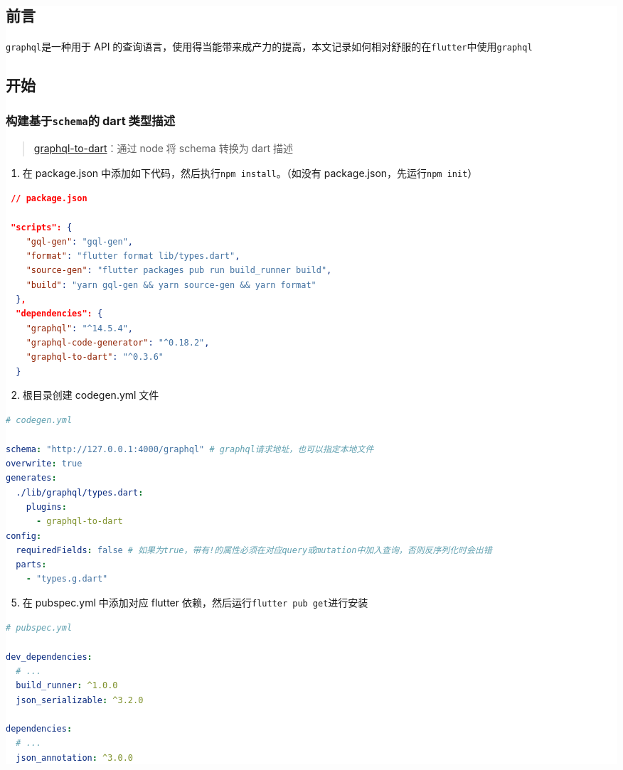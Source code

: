 ## 前言

`graphql`是一种用于 API 的查询语言，使用得当能带来成产力的提高，本文记录如何相对舒服的在`flutter`中使用`graphql`

## 开始

### 构建基于`schema`的 dart 类型描述

> [graphql-to-dart](https://github.com/micimize/graphql-to-dart)：通过 node 将 schema 转换为 dart 描述

1. 在 package.json 中添加如下代码，然后执行`npm install`。（如没有 package.json，先运行`npm init`）

```json
 // package.json

 "scripts": {
    "gql-gen": "gql-gen",
    "format": "flutter format lib/types.dart",
    "source-gen": "flutter packages pub run build_runner build",
    "build": "yarn gql-gen && yarn source-gen && yarn format"
  },
  "dependencies": {
    "graphql": "^14.5.4",
    "graphql-code-generator": "^0.18.2",
    "graphql-to-dart": "^0.3.6"
  }
```

2. 根目录创建 codegen.yml 文件

```yml
# codegen.yml

schema: "http://127.0.0.1:4000/graphql" # graphql请求地址，也可以指定本地文件
overwrite: true
generates:
  ./lib/graphql/types.dart:
    plugins:
      - graphql-to-dart
config:
  requiredFields: false # 如果为true，带有!的属性必须在对应query或mutation中加入查询，否则反序列化时会出错
  parts:
    - "types.g.dart"
```

5. 在 pubspec.yml 中添加对应 flutter 依赖，然后运行`flutter pub get`进行安装

```yml
# pubspec.yml

dev_dependencies:
  # ...
  build_runner: ^1.0.0
  json_serializable: ^3.2.0

dependencies:
  # ...
  json_annotation: ^3.0.0
```
